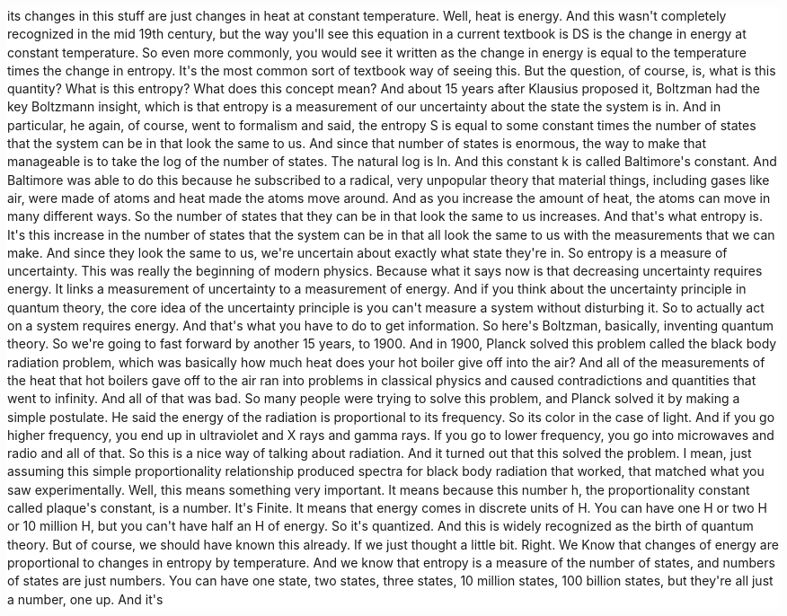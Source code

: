 its changes in this stuff are just changes in heat at constant temperature.
Well, heat is energy. And this wasn't completely recognized in the mid 19th
century, but the way you'll see this equation in a current textbook is DS is
the change in energy at constant temperature. So even more commonly, you
would see it written as the change in energy is equal to the temperature times the change in entropy. It's the most
common sort of textbook way of seeing this. But the question, of course, is,
what is this quantity? What is this entropy? What does this concept mean?
And about 15 years after Klausius proposed it, Boltzman had the key
Boltzmann
insight, which is that entropy is a measurement of our uncertainty
about the state the system is in. And in particular,
he again, of course, went to formalism and said, the entropy S is equal to
some constant times the number of states that the system can
be in that look the same to us. And since that number of states is
enormous, the way to make that manageable is to take the log of the number of states. The natural log is ln.
And this constant k is called Baltimore's constant.
And Baltimore was able to do this because he subscribed to a radical,
very unpopular theory that material things, including gases like air,
were made of atoms and heat made the atoms move around. And as you
increase the amount of heat, the atoms can move in many different ways. So the number of states that they can be in
that look the same to us increases. And that's what entropy is. It's this increase in the number of states that
the system can be in that all look the same to us with the measurements
that we can make. And since they look the same to us, we're uncertain about exactly what state they're in.
So entropy is a measure of uncertainty. This was really the beginning of modern
physics. Because what it says now is that decreasing uncertainty
requires energy. It links a measurement of uncertainty to a measurement of
energy. And if you think about the uncertainty principle in quantum theory,
the core idea of the uncertainty principle is you can't measure a system without disturbing it. So to
actually act on a system requires energy. And that's what you have to do
to get information. So here's Boltzman, basically, inventing quantum theory.
So we're going to fast forward by another 15 years, to 1900.
And in 1900, Planck solved this problem called the black body radiation
problem, which was basically how much heat does your hot boiler give off into the air? And all
of the measurements of the heat that hot boilers gave off to the air ran into problems in classical physics and caused
contradictions and quantities that went to infinity. And all of that was
bad. So many people were trying to solve this problem, and Planck solved it by
making a simple postulate. He said the energy of the radiation is proportional
to its frequency. So its color in the case of light. And if you go higher
frequency, you end up in ultraviolet and X rays and gamma rays. If you go to
lower frequency, you go into microwaves and radio and all of that. So this is
a nice way of talking about radiation. And it turned out that this solved the problem. I mean, just assuming this
simple proportionality relationship produced spectra for black body
radiation that worked, that matched what you saw experimentally. Well, this means
something very important. It means because this number h, the proportionality constant called plaque's
constant, is a number. It's Finite. It means that energy comes in discrete
units of H. You can have one H or two H or 10 million H, but you can't have half
an H of energy. So it's quantized. And this is widely
recognized as the birth of quantum theory. But of course, we should have known this already. If we just thought a
little bit. Right. We Know that changes of energy are proportional to changes in
entropy by temperature. And we know that entropy is a measure of
the number of states, and numbers of states are just numbers. You can have
one state, two states, three states, 10 million states, 100 billion states,
but they're all just a number, one up. And it's